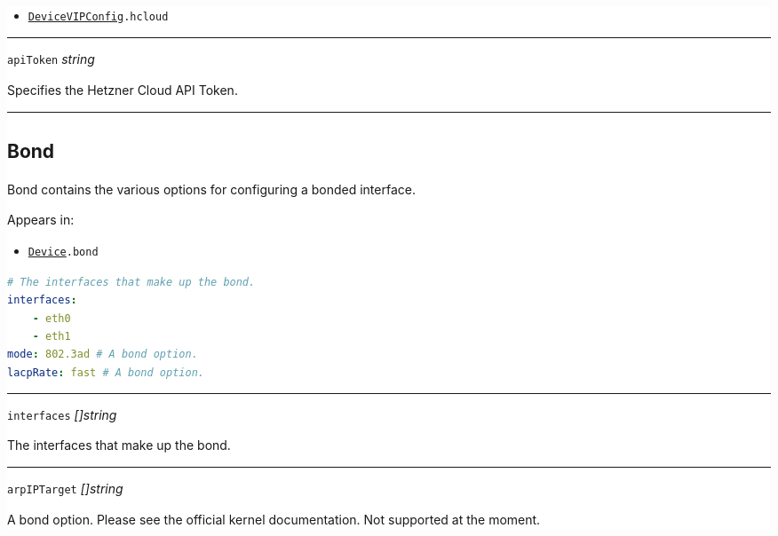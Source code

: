 - <code><a href="#devicevipconfig">DeviceVIPConfig</a>.hcloud</code>



<hr />

<div class="dd">

<code>apiToken</code>  <i>string</i>

</div>
<div class="dt">

Specifies the Hetzner Cloud API Token.

</div>

<hr />



## Bond
Bond contains the various options for configuring a bonded interface.

Appears in:

- <code><a href="#device">Device</a>.bond</code>


``` yaml
# The interfaces that make up the bond.
interfaces:
    - eth0
    - eth1
mode: 802.3ad # A bond option.
lacpRate: fast # A bond option.
```

<hr />

<div class="dd">

<code>interfaces</code>  <i>[]string</i>

</div>
<div class="dt">

The interfaces that make up the bond.

</div>

<hr />
<div class="dd">

<code>arpIPTarget</code>  <i>[]string</i>

</div>
<div class="dt">

A bond option.
Please see the official kernel documentation.
Not supported at the moment.
